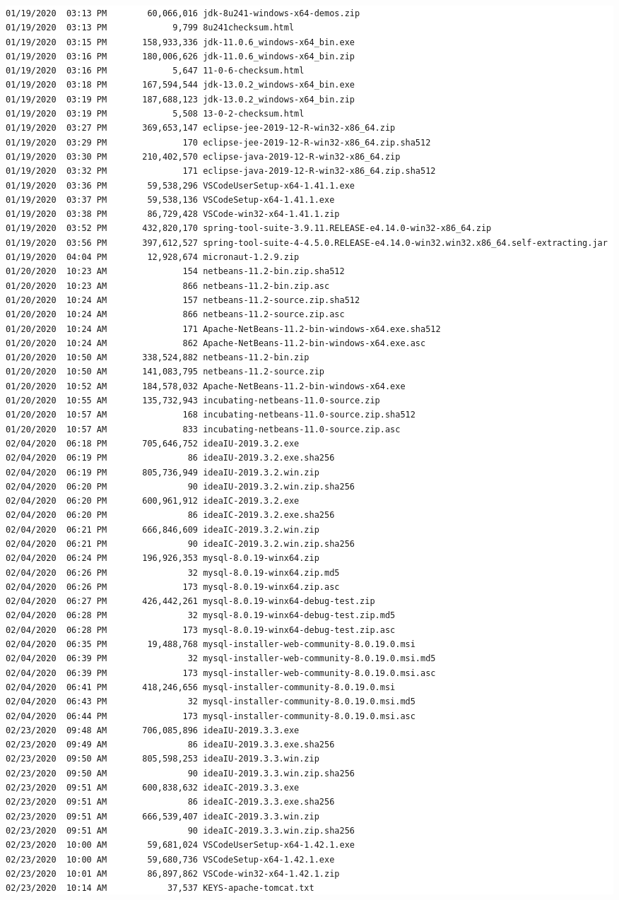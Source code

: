 ```
01/19/2020  03:13 PM        60,066,016 jdk-8u241-windows-x64-demos.zip
01/19/2020  03:13 PM             9,799 8u241checksum.html
01/19/2020  03:15 PM       158,933,336 jdk-11.0.6_windows-x64_bin.exe
01/19/2020  03:16 PM       180,006,626 jdk-11.0.6_windows-x64_bin.zip
01/19/2020  03:16 PM             5,647 11-0-6-checksum.html
01/19/2020  03:18 PM       167,594,544 jdk-13.0.2_windows-x64_bin.exe
01/19/2020  03:19 PM       187,688,123 jdk-13.0.2_windows-x64_bin.zip
01/19/2020  03:19 PM             5,508 13-0-2-checksum.html
01/19/2020  03:27 PM       369,653,147 eclipse-jee-2019-12-R-win32-x86_64.zip
01/19/2020  03:29 PM               170 eclipse-jee-2019-12-R-win32-x86_64.zip.sha512
01/19/2020  03:30 PM       210,402,570 eclipse-java-2019-12-R-win32-x86_64.zip
01/19/2020  03:32 PM               171 eclipse-java-2019-12-R-win32-x86_64.zip.sha512
01/19/2020  03:36 PM        59,538,296 VSCodeUserSetup-x64-1.41.1.exe
01/19/2020  03:37 PM        59,538,136 VSCodeSetup-x64-1.41.1.exe
01/19/2020  03:38 PM        86,729,428 VSCode-win32-x64-1.41.1.zip
01/19/2020  03:52 PM       432,820,170 spring-tool-suite-3.9.11.RELEASE-e4.14.0-win32-x86_64.zip
01/19/2020  03:56 PM       397,612,527 spring-tool-suite-4-4.5.0.RELEASE-e4.14.0-win32.win32.x86_64.self-extracting.jar
01/19/2020  04:04 PM        12,928,674 micronaut-1.2.9.zip
01/20/2020  10:23 AM               154 netbeans-11.2-bin.zip.sha512
01/20/2020  10:23 AM               866 netbeans-11.2-bin.zip.asc
01/20/2020  10:24 AM               157 netbeans-11.2-source.zip.sha512
01/20/2020  10:24 AM               866 netbeans-11.2-source.zip.asc
01/20/2020  10:24 AM               171 Apache-NetBeans-11.2-bin-windows-x64.exe.sha512
01/20/2020  10:24 AM               862 Apache-NetBeans-11.2-bin-windows-x64.exe.asc
01/20/2020  10:50 AM       338,524,882 netbeans-11.2-bin.zip
01/20/2020  10:50 AM       141,083,795 netbeans-11.2-source.zip
01/20/2020  10:52 AM       184,578,032 Apache-NetBeans-11.2-bin-windows-x64.exe
01/20/2020  10:55 AM       135,732,943 incubating-netbeans-11.0-source.zip
01/20/2020  10:57 AM               168 incubating-netbeans-11.0-source.zip.sha512
01/20/2020  10:57 AM               833 incubating-netbeans-11.0-source.zip.asc
02/04/2020  06:18 PM       705,646,752 ideaIU-2019.3.2.exe
02/04/2020  06:19 PM                86 ideaIU-2019.3.2.exe.sha256
02/04/2020  06:19 PM       805,736,949 ideaIU-2019.3.2.win.zip
02/04/2020  06:20 PM                90 ideaIU-2019.3.2.win.zip.sha256
02/04/2020  06:20 PM       600,961,912 ideaIC-2019.3.2.exe
02/04/2020  06:20 PM                86 ideaIC-2019.3.2.exe.sha256
02/04/2020  06:21 PM       666,846,609 ideaIC-2019.3.2.win.zip
02/04/2020  06:21 PM                90 ideaIC-2019.3.2.win.zip.sha256
02/04/2020  06:24 PM       196,926,353 mysql-8.0.19-winx64.zip
02/04/2020  06:26 PM                32 mysql-8.0.19-winx64.zip.md5
02/04/2020  06:26 PM               173 mysql-8.0.19-winx64.zip.asc
02/04/2020  06:27 PM       426,442,261 mysql-8.0.19-winx64-debug-test.zip
02/04/2020  06:28 PM                32 mysql-8.0.19-winx64-debug-test.zip.md5
02/04/2020  06:28 PM               173 mysql-8.0.19-winx64-debug-test.zip.asc
02/04/2020  06:35 PM        19,488,768 mysql-installer-web-community-8.0.19.0.msi
02/04/2020  06:39 PM                32 mysql-installer-web-community-8.0.19.0.msi.md5
02/04/2020  06:39 PM               173 mysql-installer-web-community-8.0.19.0.msi.asc
02/04/2020  06:41 PM       418,246,656 mysql-installer-community-8.0.19.0.msi
02/04/2020  06:43 PM                32 mysql-installer-community-8.0.19.0.msi.md5
02/04/2020  06:44 PM               173 mysql-installer-community-8.0.19.0.msi.asc
02/23/2020  09:48 AM       706,085,896 ideaIU-2019.3.3.exe
02/23/2020  09:49 AM                86 ideaIU-2019.3.3.exe.sha256
02/23/2020  09:50 AM       805,598,253 ideaIU-2019.3.3.win.zip
02/23/2020  09:50 AM                90 ideaIU-2019.3.3.win.zip.sha256
02/23/2020  09:51 AM       600,838,632 ideaIC-2019.3.3.exe
02/23/2020  09:51 AM                86 ideaIC-2019.3.3.exe.sha256
02/23/2020  09:51 AM       666,539,407 ideaIC-2019.3.3.win.zip
02/23/2020  09:51 AM                90 ideaIC-2019.3.3.win.zip.sha256
02/23/2020  10:00 AM        59,681,024 VSCodeUserSetup-x64-1.42.1.exe
02/23/2020  10:00 AM        59,680,736 VSCodeSetup-x64-1.42.1.exe
02/23/2020  10:01 AM        86,897,862 VSCode-win32-x64-1.42.1.zip
02/23/2020  10:14 AM            37,537 KEYS-apache-tomcat.txt
```